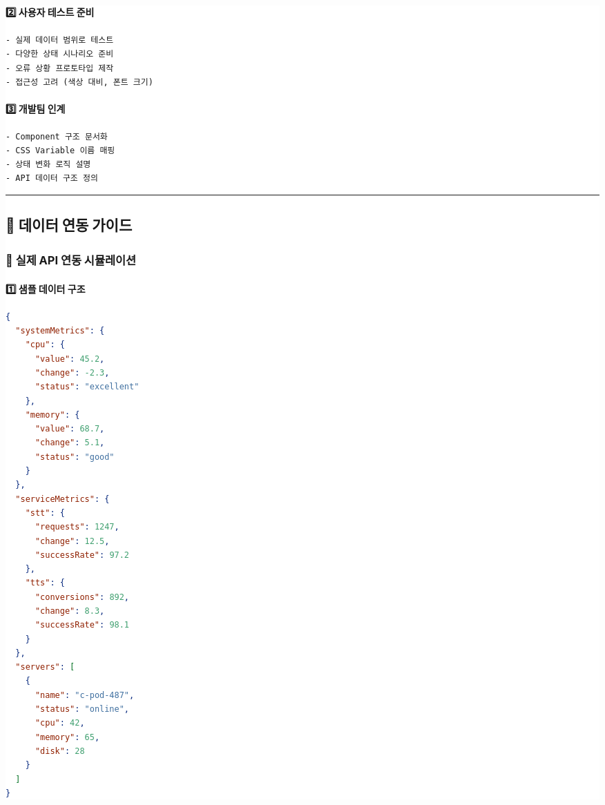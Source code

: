 #### 2️⃣ **사용자 테스트 준비**
```
- 실제 데이터 범위로 테스트
- 다양한 상태 시나리오 준비
- 오류 상황 프로토타입 제작
- 접근성 고려 (색상 대비, 폰트 크기)
```

#### 3️⃣ **개발팀 인계**
```
- Component 구조 문서화
- CSS Variable 이름 매핑
- 상태 변화 로직 설명
- API 데이터 구조 정의
```

---

## 🔄 데이터 연동 가이드

### 📡 **실제 API 연동 시뮬레이션**

#### 1️⃣ **샘플 데이터 구조**
```json
{
  "systemMetrics": {
    "cpu": {
      "value": 45.2,
      "change": -2.3,
      "status": "excellent"
    },
    "memory": {
      "value": 68.7,
      "change": 5.1,
      "status": "good"
    }
  },
  "serviceMetrics": {
    "stt": {
      "requests": 1247,
      "change": 12.5,
      "successRate": 97.2
    },
    "tts": {
      "conversions": 892,
      "change": 8.3,
      "successRate": 98.1
    }
  },
  "servers": [
    {
      "name": "c-pod-487",
      "status": "online",
      "cpu": 42,
      "memory": 65,
      "disk": 28
    }
  ]
}
```
